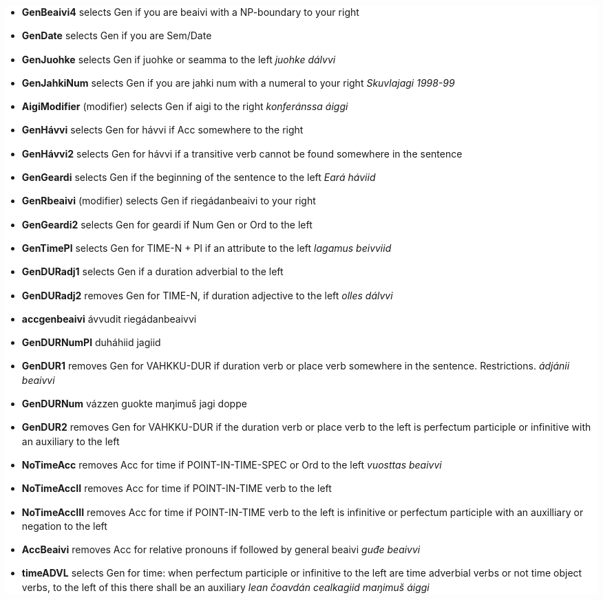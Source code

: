 * **GenBeaivi4** selects Gen if you are beaivi with a NP-boundary to your right



* **GenDate** selects Gen if you are Sem/Date


* **GenJuohke** selects Gen if juohke or seamma to the left *juohke dálvvi*

* **GenJahkiNum** selects Gen if you are jahki num with a numeral to your right *Skuvlajagi 1998-99*

* **AigiModifier** (modifier) selects Gen if aigi to the right *konferánssa áiggi*

* **GenHávvi** selects Gen for hávvi if Acc somewhere to the right 


* **GenHávvi2** selects Gen for hávvi if a transitive verb cannot be found somewhere in the sentence

* **GenGeardi** selects Gen if the beginning of the sentence to the left *Eará háviid*

* **GenRbeaivi** (modifier) selects Gen if riegádanbeaivi to your right 

* **GenGeardi2** selects Gen for geardi if Num Gen or Ord to the left 

* **GenTimePl** selects Gen for TIME-N + Pl if an attribute to the left *lagamus beivviid*

* **GenDURadj1** selects Gen if a duration adverbial to the left 

* **GenDURadj2** removes Gen for TIME-N, if duration adjective to the left *olles dálvvi*

* **accgenbeaivi** ávvudit riegádanbeaivvi


* **GenDURNumPl** duháhiid jagiid

* **GenDUR1** removes Gen for VAHKKU-DUR if duration verb or place verb somewhere in the sentence. Restrictions. *ádjánii beaivvi*

* **GenDURNum** vázzen guokte maŋimuš jagi doppe

* **GenDUR2** removes Gen for VAHKKU-DUR if the duration verb or place verb to the left is perfectum participle or infinitive with an auxiliary to the left 

* **NoTimeAcc** removes Acc for time if POINT-IN-TIME-SPEC or Ord to the left *vuosttas beaivvi*

* **NoTimeAccII** removes Acc for time if POINT-IN-TIME verb to the left 

* **NoTimeAccIII** removes Acc for time if POINT-IN-TIME verb to the left is infinitive or perfectum participle with an auxilliary or negation to the left 

* **AccBeaivi** removes Acc for relative pronouns if followed by general beaivi *guđe beaivvi*

* **timeADVL** selects Gen for time: when perfectum participle or infinitive to the left are time adverbial verbs or not time object verbs, to the left of this there shall be an auxiliary *lean čoavdán cealkagiid maŋimuš áiggi*










